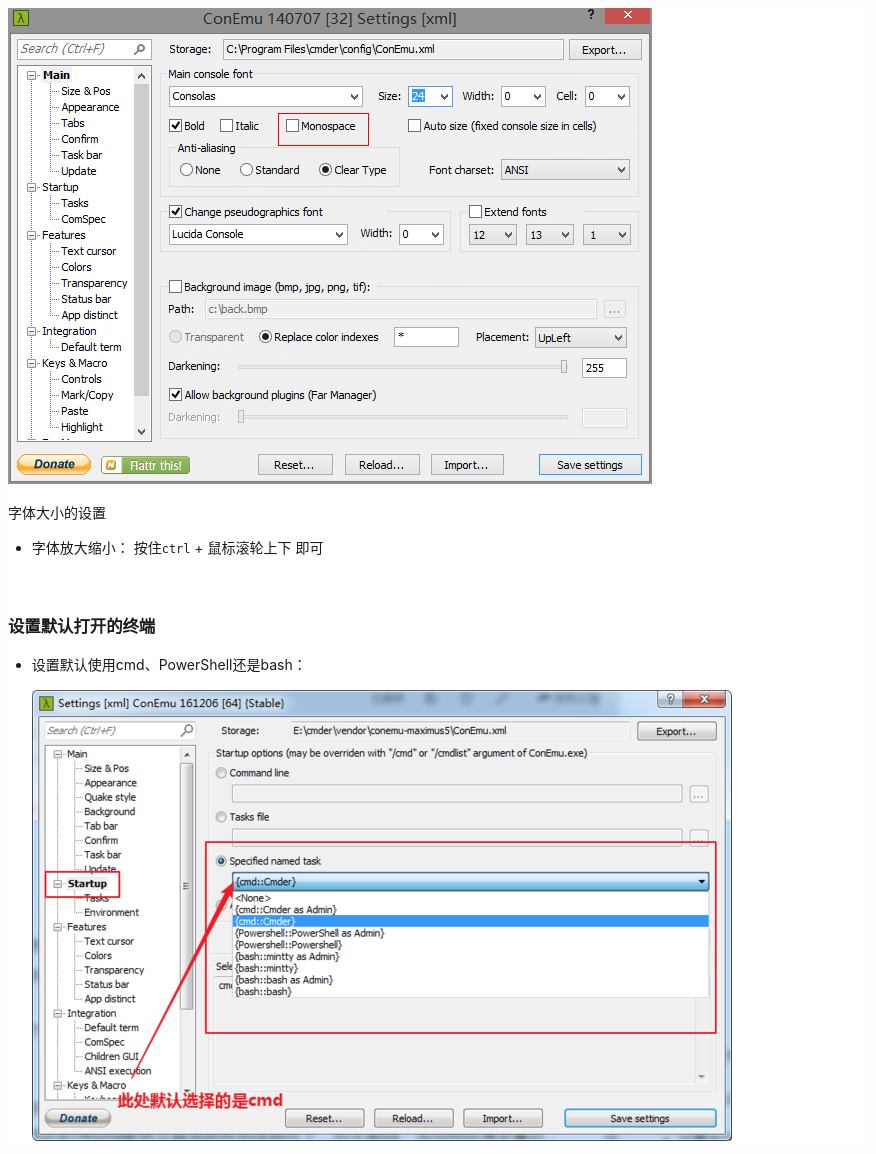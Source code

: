 ![img](setting.png) 

字体大小的设置

- 字体放大缩小： 按住`ctrl` + 鼠标滚轮上下 即可

<br>

### 设置默认打开的终端

- 设置默认使用cmd、PowerShell还是bash：

  

  ![img](6055764-a22579ee937fff8f.png)
